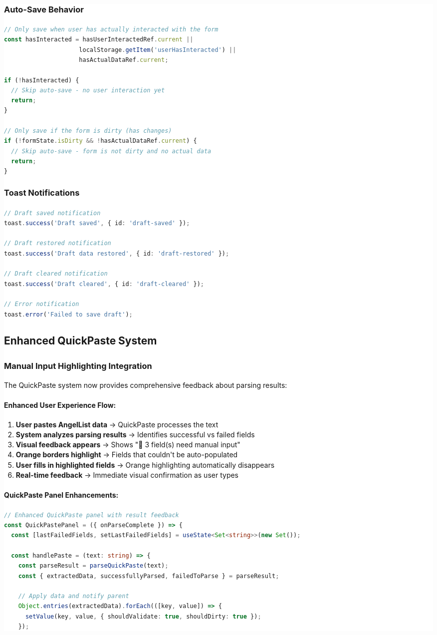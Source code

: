 ### Auto-Save Behavior

```typescript
// Only save when user has actually interacted with the form
const hasInteracted = hasUserInteractedRef.current || 
                     localStorage.getItem('userHasInteracted') || 
                     hasActualDataRef.current;

if (!hasInteracted) {
  // Skip auto-save - no user interaction yet
  return;
}

// Only save if the form is dirty (has changes)
if (!formState.isDirty && !hasActualDataRef.current) {
  // Skip auto-save - form is not dirty and no actual data
  return;
}
```

### Toast Notifications

```typescript
// Draft saved notification
toast.success('Draft saved', { id: 'draft-saved' });

// Draft restored notification  
toast.success('Draft data restored', { id: 'draft-restored' });

// Draft cleared notification
toast.success('Draft cleared', { id: 'draft-cleared' });

// Error notification
toast.error('Failed to save draft');
```

## Enhanced QuickPaste System

### **Manual Input Highlighting Integration**

The QuickPaste system now provides comprehensive feedback about parsing results:

#### **Enhanced User Experience Flow:**
1. **User pastes AngelList data** → QuickPaste processes the text
2. **System analyzes parsing results** → Identifies successful vs failed fields
3. **Visual feedback appears** → Shows "🔶 3 field(s) need manual input"
4. **Orange borders highlight** → Fields that couldn't be auto-populated
5. **User fills in highlighted fields** → Orange highlighting automatically disappears
6. **Real-time feedback** → Immediate visual confirmation as user types

#### **QuickPaste Panel Enhancements:**
```typescript
// Enhanced QuickPaste panel with result feedback
const QuickPastePanel = ({ onParseComplete }) => {
  const [lastFailedFields, setLastFailedFields] = useState<Set<string>>(new Set());
  
  const handlePaste = (text: string) => {
    const parseResult = parseQuickPaste(text);
    const { extractedData, successfullyParsed, failedToParse } = parseResult;
    
    // Apply data and notify parent
    Object.entries(extractedData).forEach(([key, value]) => {
      setValue(key, value, { shouldValidate: true, shouldDirty: true });
    });
```